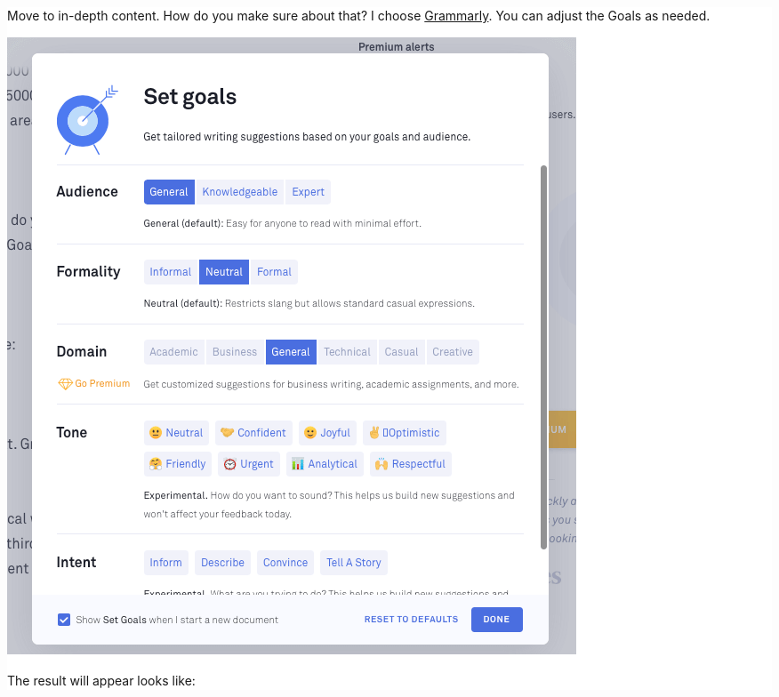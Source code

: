 Move to in-depth content. How do you make sure about that? I choose [Grammarly](https://www.grammarly.com/). You can adjust the Goals as needed.

![SEO Content Marketing](../images/seo-content-marketing/seo-content-marketing-08.png)

The result will appear looks like:
